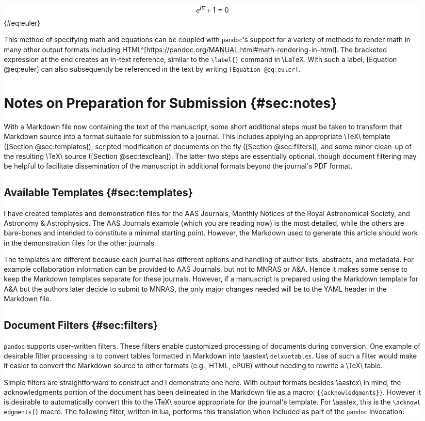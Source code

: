 $$e^{i\pi} + 1 = 0$$ {#eq:euler}

This method of specifying math and equations can be coupled with `pandoc`'s support for a variety of methods to render math in many other output formats including HTML^[<https://pandoc.org/MANUAL.html#math-rendering-in-html>].
The bracketed expression at the end creates an in-text reference, similar to the `\label{}` command in \LaTeX.
With such a label, [Equation @eq:euler] can also subsequently be referenced in the text by writing `[Equation @eq:euler]`.

# Notes on Preparation for Submission {#sec:notes}

With a Markdown file now containing the text of the manuscript, some short additional steps must be taken to transform that Markdown source into a format suitable for submission to a journal.
This includes applying an appropriate \TeX\ template ([Section @sec:templates]), scripted modification of documents on the fly ([Section @sec:filters]), and some minor clean-up of the resulting \TeX\ source ([Section @sec:texclean]).
The latter two steps are essentially optional, though document filtering may be helpful to facilitate dissemination of the manuscript in additional formats beyond the journal's PDF format.

## Available Templates {#sec:templates}

I have created templates and demonstration files for the AAS Journals, Monthly Notices of the Royal Astronomical Society, and Astronomy & Astrophysics.
The AAS Journals example (which you are reading now) is the most detailed, while the others are bare-bones and intended to constitute a minimal starting point.
However, the Markdown used to generate this article should work in the demonstration files for the other journals.

The templates are different because each journal has different options and handling of author lists, abstracts, and metadata.
For example collaboration information can be provided to AAS Journals, but not to MNRAS or A&A.
Hence it makes some sense to keep the Markdown templates separate for these journals.
However, if a manuscript is prepared using the Markdown template for A&A but the authors later decide to submit to MNRAS, the only major changes needed will be to the YAML header in the Markdown file.

## Document Filters {#sec:filters}

`pandoc` supports user-written filters.
These filters enable customized processing of documents during conversion.
One example of desirable filter processing is to convert tables formatted in Markdown into \aastex\ `delxuetables`.
Use of such a filter would make it easier to convert the Markdown source to other formats (e.g., HTML, ePUB) without needing to rewrite a \TeX\ table.

Simple filters are straightforward to construct and I demonstrate one here.
With output formats besides \aastex\ in mind, the acknowledgments portion of the document has been delineated in the Markdown file as a macro: `{{acknowledgments}}`.
However it is desirable to automatically convert this to the \TeX\ source appropriate for the journal's template.
For \aastex\, this is the `\acknowledgments{}` macro.
The following filter, written in lua, performs this translation when included as part of the `pandoc` invocation:
